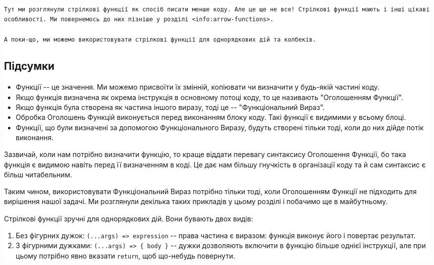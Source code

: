```smart header="І ще дещо..."
Тут ми розглянули стрілкові функції як спосіб писати менше коду. Але це ще не все! Стрілкові функції мають і інші цікаві особливості. Ми повернемось до них пізніше у розділі <info:arrow-functions>.

А поки-що, ми можемо використовувати стрілкові функції для однорядкових дій та колбеків.
```

## Підсумки

- Функції -- це значення. Ми можемо присвоїти їх змінній, копіювати чи визначити у будь-якій частині коду.
- Якщо функція визначена як окрема інструкція в основному потоці коду, то це називають "Оголошенням Функції".
- Якщо функція була створена як частина іншого виразу, тоді це -- "Функціональний Вираз".
- Обробка Оголошень Функцій виконується перед виконанням блоку коду. Такі функції є видимими у всьому блоці.
- Функції, що були визначені за допомогою Функціонального Виразу, будуть створені тільки тоді, коли до них дійде потік виконання.

Зазвичай, коли нам потрібно визначити функцію, то краще віддати перевагу синтаксису Оголошення Функції, бо така функція є видимою навіть перед її визначенням в коді. Це дає нам більшу гнучкість в організації коду та й сам синтаксис є більш читабельним.

Таким чином, використовувати Функціональний Вираз потрібно тільки тоді, коли Оголошенням Функції не підходить для вирішення нашої задачі. Ми розглянули декілька таких прикладів у цьому розділі і побачимо ще в майбутньому.

Стрілкові функції зручні для однорядкових дій. Вони бувають двох видів:

1. Без фігурних дужок: `(...args) => expression` -- права частина є виразом: функція виконує його і повертає результат.
2. З фігурними дужками: `(...args) => { body }` -- дужки дозволяють включити в функцію більше однієї інструкції, але при цьому потрібно явно вказати `return`, щоб що-небудь повернути.

